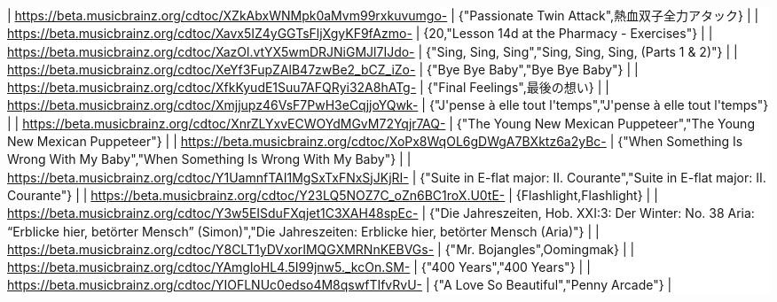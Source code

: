 | <https://beta.musicbrainz.org/cdtoc/XZkAbxWNMpk0aMvm99rxkuvumgo-> | {"Passionate Twin Attack",熱血双子全力アタック}                                                                                                                                                                                                                                                                                            |
| <https://beta.musicbrainz.org/cdtoc/Xavx5IZ4yGGTsFljXgyKF9fAzmo-> | {20,"Lesson 14d at the Pharmacy - Exercises"}                                                                                                                                                                                                                                                                                              |
| <https://beta.musicbrainz.org/cdtoc/XazOl.vtYX5wmDRJNiGMJl7IJdo-> | {"Sing, Sing, Sing","Sing, Sing, Sing, (Parts 1 & 2)"}                                                                                                                                                                                                                                                                                     |
| <https://beta.musicbrainz.org/cdtoc/XeYf3FupZAlB47zwBe2_bCZ_iZo-> | {"Bye Bye Baby","Bye Bye Baby"}                                                                                                                                                                                                                                                                                                            |
| <https://beta.musicbrainz.org/cdtoc/XfkKyudE1Suu7AFQRyi32A8hATg-> | {"Final Feelings",最後の想い}                                                                                                                                                                                                                                                                                                              |
| <https://beta.musicbrainz.org/cdtoc/Xmjjupz46VsF7PwH3eCqjjoYQwk-> | {"J'pense à elle tout l'temps","J'pense à elle tout l'temps"}                                                                                                                                                                                                                                                                              |
| <https://beta.musicbrainz.org/cdtoc/XnrZLYxvECWOYdMGvM72Yqjr7AQ-> | {"The Young New Mexican Puppeteer","The Young New Mexican Puppeteer"}                                                                                                                                                                                                                                                                      |
| <https://beta.musicbrainz.org/cdtoc/XoPx8WqOL6gDWgA7BXktz6a2yBc-> | {"When Something Is Wrong With My Baby","When Something Is Wrong With My Baby"}                                                                                                                                                                                                                                                            |
| <https://beta.musicbrainz.org/cdtoc/Y1UamnfTAI1MgSxTxFNxSjJKjRI-> | {"Suite in E-flat major: II. Courante","Suite in E-flat major: II. Courante"}                                                                                                                                                                                                                                                              |
| <https://beta.musicbrainz.org/cdtoc/Y23LQ5NOZ7C_oZn6BC1roX.U0tE-> | {Flashlight,Flashlight}                                                                                                                                                                                                                                                                                                                    |
| <https://beta.musicbrainz.org/cdtoc/Y3w5EISduFXqjet1C3XAH48spEc-> | {"Die Jahreszeiten, Hob. XXI:3: Der Winter: No. 38 Aria: “Erblicke hier, betörter Mensch” (Simon)","Die Jahreszeiten: Erblicke hier, betörter Mensch (Aria)"}                                                                                                                                                                              |
| <https://beta.musicbrainz.org/cdtoc/Y8CLT1yDVxorIMQGXMRNnKEBVGs-> | {"Mr. Bojangles",Oomingmak}                                                                                                                                                                                                                                                                                                                |
| <https://beta.musicbrainz.org/cdtoc/YAmgloHL4.5I99jnw5._kcOn.SM-> | {"400 Years","400 Years"}                                                                                                                                                                                                                                                                                                                  |
| <https://beta.musicbrainz.org/cdtoc/YIOFLNUc0edso4M8qswfTIfvRvU-> | {"A Love So Beautiful","Penny Arcade"}                                                                                                                                                                                                                                                                                                     |
